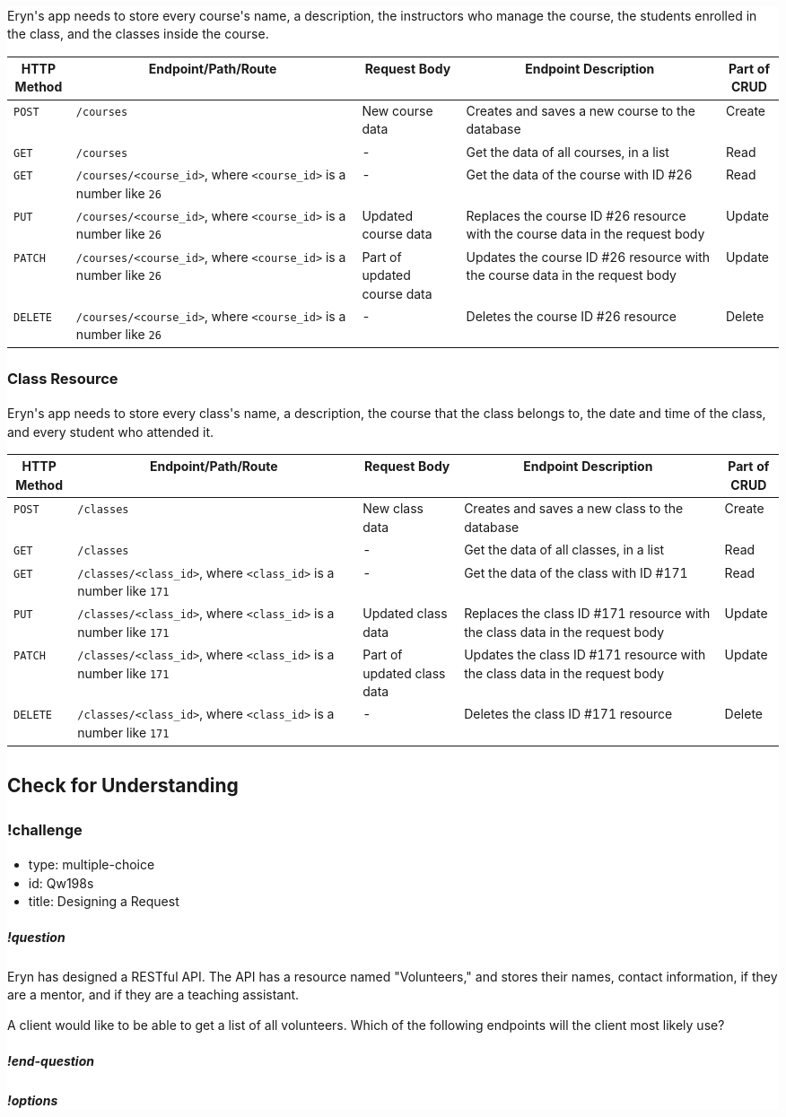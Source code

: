 Eryn's app needs to store every course's name, a description, the instructors who manage the course, the students enrolled in the class, and the classes inside the course.

| HTTP Method | <div style="min-width:200px;">Endpoint/Path/Route</div>           | Request Body                | Endpoint Description                                                         | Part of CRUD |
| -------------------- | ----------------------------------------------------------------- | --------------------------- | ---------------------------------------------------------------------------- | ------------ |
| `POST`               | `/courses`                                                        | New course data             | Creates and saves a new course to the database                               | Create       |
| `GET`                | `/courses`                                                        | -                           | Get the data of all courses, in a list                                       | Read         |
| `GET`                | `/courses/<course_id>`, where `<course_id>` is a number like `26` | -                           | Get the data of the course with ID #26                                       | Read         |
| `PUT`                | `/courses/<course_id>`, where `<course_id>` is a number like `26` | Updated course data         | Replaces the course ID #26 resource with the course data in the request body | Update       |
| `PATCH`              | `/courses/<course_id>`, where `<course_id>` is a number like `26` | Part of updated course data | Updates the course ID #26 resource with the course data in the request body  | Update       |
| `DELETE`             | `/courses/<course_id>`, where `<course_id>` is a number like `26` | -                           | Deletes the course ID #26 resource                                           | Delete       |

### Class Resource

Eryn's app needs to store every class's name, a description, the course that the class belongs to, the date and time of the class, and every student who attended it.

| HTTP Method | <div style="min-width:200px;">Endpoint/Path/Route</div>          | Request Body               | Endpoint Description                                                        | Part of CRUD |
| -------------------- | ---------------------------------------------------------------- | -------------------------- | --------------------------------------------------------------------------- | ------------ |
| `POST`               | `/classes`                                                       | New class data             | Creates and saves a new class to the database                               | Create       |
| `GET`                | `/classes`                                                       | -                          | Get the data of all classes, in a list                                      | Read         |
| `GET`                | `/classes/<class_id>`, where `<class_id>` is a number like `171` | -                          | Get the data of the class with ID #171                                      | Read         |
| `PUT`                | `/classes/<class_id>`, where `<class_id>` is a number like `171` | Updated class data         | Replaces the class ID #171 resource with the class data in the request body | Update       |
| `PATCH`              | `/classes/<class_id>`, where `<class_id>` is a number like `171` | Part of updated class data | Updates the class ID #171 resource with the class data in the request body  | Update       |
| `DELETE`             | `/classes/<class_id>`, where `<class_id>` is a number like `171` | -                          | Deletes the class ID #171 resource                                          | Delete       |

## Check for Understanding



### !challenge
* type: multiple-choice
* id: Qw198s
* title: Designing a Request
##### !question

Eryn has designed a RESTful API. The API has a resource named "Volunteers," and stores their names, contact information, if they are a mentor, and if they are a teaching assistant.

A client would like to be able to get a list of all volunteers. Which of the following endpoints will the client most likely use?

##### !end-question
##### !options
